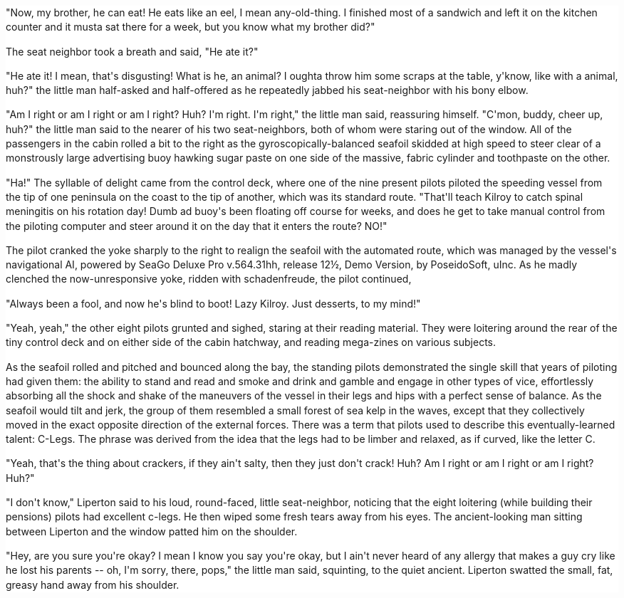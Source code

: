 "Now, my brother, he can eat!  He eats like an eel, I mean any-old-thing.  I finished most of a sandwich and left it on the kitchen counter and it musta sat there for a week, but you know what my brother did?"

The seat neighbor took a breath and said, "He ate it?"

"He ate it!  I mean, that's disgusting!  What is he, an animal?  I oughta throw him some scraps at the table, y'know, like with a animal, huh?" the little man half-asked and half-offered as he repeatedly jabbed his seat-neighbor with his bony elbow.

"Am I right or am I right or am I right?  Huh?  I'm right.  I'm right," the little man said, reassuring himself.  "C'mon, buddy, cheer up, huh?" the little man said to the nearer of his two seat-neighbors, both of whom were staring out of the window.  All of the passengers in the cabin rolled a bit to the right as the gyroscopically-balanced seafoil skidded at high speed to steer clear of a monstrously large advertising buoy hawking sugar paste on one side of the massive, fabric cylinder and toothpaste on the other.

"Ha!"  The syllable of delight came from the control deck, where one of the nine present pilots piloted the speeding vessel from the tip of one peninsula on the coast to the tip of another, which was its standard route. "That'll teach Kilroy to catch spinal meningitis on his rotation day!  Dumb ad buoy's been floating off course for weeks, and does he get to take manual control from the piloting computer and steer around it on the day that it enters the route?  NO!" 

The pilot cranked the yoke sharply to the right to realign the seafoil with the automated route, which was managed by the vessel's navigational AI, powered by SeaGo Deluxe Pro v.564.31hh, release 12½, Demo Version, by PoseidoSoft, uInc.  As he madly clenched the now-unresponsive yoke, ridden with schadenfreude, the pilot continued,

"Always been a fool, and now he's blind to boot!  Lazy Kilroy.  Just desserts, to my mind!"

"Yeah, yeah," the other eight pilots grunted and sighed, staring at their reading material. They were loitering around the rear of the tiny control deck and on either side of the cabin hatchway, and reading mega-zines on various subjects.

As the seafoil rolled and pitched and bounced along the bay, the standing pilots demonstrated the single skill that years of piloting had given them:  the ability to stand and read and smoke and drink and gamble and engage in other types of vice, effortlessly absorbing all the shock and shake of the maneuvers of the vessel in their legs and hips with a perfect sense of balance.  As the seafoil would tilt and jerk, the group of them resembled a small forest of sea kelp in the waves, except that they collectively moved in the exact opposite direction of the external forces.  There was a term that pilots used to describe this eventually-learned talent:  C-Legs.  The phrase was derived from the idea that the legs had to be limber and relaxed, as if curved, like the letter C.

"Yeah, that's the thing about crackers, if they ain't salty, then they just don't crack!  Huh?  Am I right or am I right or am I right?  Huh?"

"I don't know," Liperton said to his loud, round-faced, little seat-neighbor, noticing that the eight loitering (while building their pensions) pilots had excellent c-legs.  He then wiped some fresh tears away from his eyes. The ancient-looking man sitting between Liperton and the window patted him on the shoulder.

"Hey, are you sure you're okay?  I mean I know you say you're okay, but I ain't never heard of any allergy that makes a guy cry like he lost his parents -- oh, I'm sorry, there, pops," the little man said, squinting, to the quiet ancient. Liperton swatted the small, fat, greasy hand away from his shoulder. 
